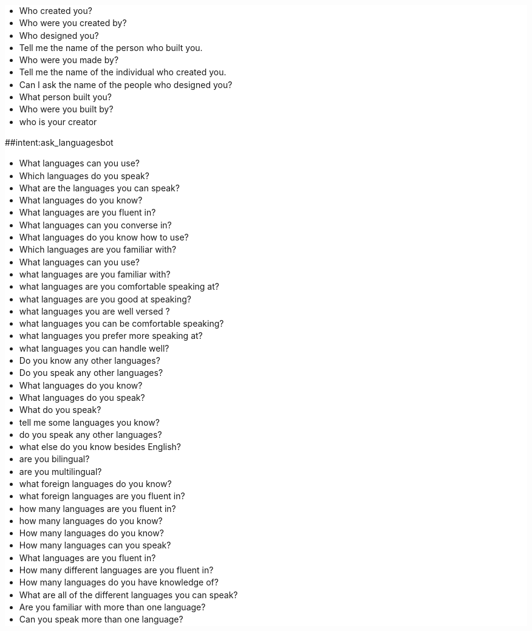 - Who created you?
- Who were you created by?
- Who designed you?
- Tell me the name of the person who built you.
- Who were you made by?
- Tell me the name of the individual who created you.
- Can I ask the name of the people who designed you?
- What person built you?
- Who were you built by?
- who is your creator


##intent:ask_languagesbot
- What languages can you use?
- Which languages do you speak?
- What are the languages you can speak?
- What languages do you know?
- What languages are you fluent in?
- What languages can you converse in?
- What languages do you know how to use?
- Which languages are you familiar with?
- What languages can you use?
- what languages are you familiar with?
- what languages are you comfortable speaking at?
- what languages are you good at speaking?
- what languages you are well versed ?
- what languages you can be comfortable speaking?
- what languages you prefer more speaking at?
- what languages you can handle well?
- Do you know any other languages?
- Do you speak any other languages?
- What languages do you know?
- What languages do you speak?
- What do you speak?
- tell me some languages you know?
- do you speak any other languages?
- what else do you know besides English?
- are you bilingual?
- are you multilingual?
- what foreign languages do you know?
- what foreign languages are you fluent in?
- how many languages are you fluent in?
- how many languages do you know?
- How many languages do you know?
- How many languages can you speak?
- What languages are you fluent in?
- How many different languages are you fluent in?
- How many languages do you have knowledge of?
- What are all of the different languages you can speak?
- Are you familiar with more than one language?
- Can you speak more than one language?

